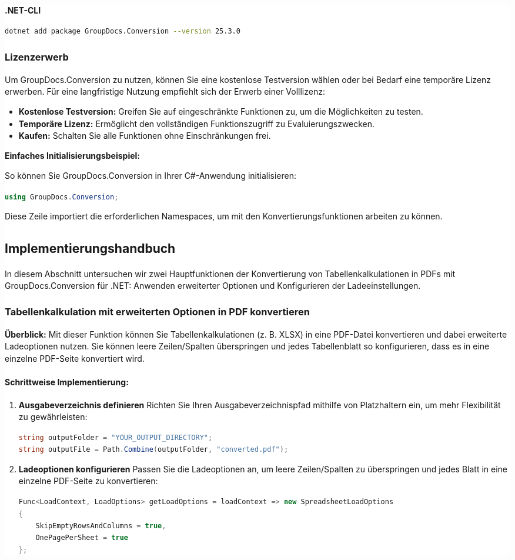 **\.NET-CLI**
```bash
dotnet add package GroupDocs.Conversion --version 25.3.0
```

### Lizenzerwerb

Um GroupDocs.Conversion zu nutzen, können Sie eine kostenlose Testversion wählen oder bei Bedarf eine temporäre Lizenz erwerben. Für eine langfristige Nutzung empfiehlt sich der Erwerb einer Volllizenz:

- **Kostenlose Testversion:** Greifen Sie auf eingeschränkte Funktionen zu, um die Möglichkeiten zu testen.
- **Temporäre Lizenz:** Ermöglicht den vollständigen Funktionszugriff zu Evaluierungszwecken.
- **Kaufen:** Schalten Sie alle Funktionen ohne Einschränkungen frei.

**Einfaches Initialisierungsbeispiel:**

So können Sie GroupDocs.Conversion in Ihrer C#-Anwendung initialisieren:

```csharp
using GroupDocs.Conversion;
```

Diese Zeile importiert die erforderlichen Namespaces, um mit den Konvertierungsfunktionen arbeiten zu können.

## Implementierungshandbuch

In diesem Abschnitt untersuchen wir zwei Hauptfunktionen der Konvertierung von Tabellenkalkulationen in PDFs mit GroupDocs.Conversion für .NET: Anwenden erweiterter Optionen und Konfigurieren der Ladeeinstellungen.

### Tabellenkalkulation mit erweiterten Optionen in PDF konvertieren

**Überblick:** Mit dieser Funktion können Sie Tabellenkalkulationen (z. B. XLSX) in eine PDF-Datei konvertieren und dabei erweiterte Ladeoptionen nutzen. Sie können leere Zeilen/Spalten überspringen und jedes Tabellenblatt so konfigurieren, dass es in eine einzelne PDF-Seite konvertiert wird.

#### Schrittweise Implementierung:
1. **Ausgabeverzeichnis definieren**
   Richten Sie Ihren Ausgabeverzeichnispfad mithilfe von Platzhaltern ein, um mehr Flexibilität zu gewährleisten:
   
   ```csharp
   string outputFolder = "YOUR_OUTPUT_DIRECTORY";
   string outputFile = Path.Combine(outputFolder, "converted.pdf");
   ```

2. **Ladeoptionen konfigurieren**
   Passen Sie die Ladeoptionen an, um leere Zeilen/Spalten zu überspringen und jedes Blatt in eine einzelne PDF-Seite zu konvertieren:
   
   ```csharp
   Func<LoadContext, LoadOptions> getLoadOptions = loadContext => new SpreadsheetLoadOptions
   {
       SkipEmptyRowsAndColumns = true,
       OnePagePerSheet = true
   };
   ```
